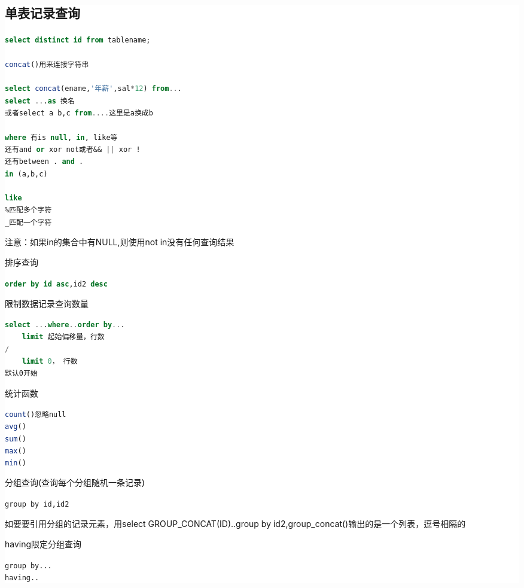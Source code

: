 ## 单表记录查询
```sql
select distinct id from tablename;

concat()用来连接字符串

select concat(ename,'年薪',sal*12) from...
select ...as 换名
或者select a b,c from....这里是a换成b

where 有is null, in, like等
还有and or xor not或者&& || xor !
还有between . and .
in (a,b,c)

like
%匹配多个字符
_匹配一个字符
```
注意：如果in的集合中有NULL,则使用not in没有任何查询结果

排序查询
```sql
order by id asc,id2 desc
```

限制数据记录查询数量
```sql
select ...where..order by...
    limit 起始偏移量，行数
/
    limit 0， 行数
默认0开始

```

统计函数
```sql
count()忽略null
avg()
sum()
max()
min()
```

分组查询(查询每个分组随机一条记录)
```
group by id,id2
```
如要要引用分组的记录元素，用select GROUP_CONCAT(ID)..group by id2,group_concat()输出的是一个列表，逗号相隔的

having限定分组查询
```
group by...
having..
```
